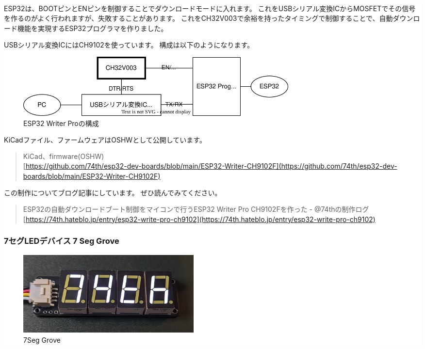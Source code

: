 </figure>

ESP32は、BOOTピンとENピンを制御することでダウンロードモードに入れます。
これをUSBシリアル変換ICからMOSFETでその信号を作るのがよく行われますが、失敗することがあります。
これをCH32V003で余裕を持ったタイミングで制御することで、自動ダウンロード機能を実現するESP32プログラマを作りました。

USBシリアル変換ICにはCH9102を使っています。
構成は以下のようになります。

<figure class="wide">
<img src="./img/esp32_writer_pro-structure.drawio.svg" style="background-color: white;" width="70%"/>
<figcaption>ESP32 Writer Proの構成</figcaption>
</figure>

KiCadファイル、ファームウェアはOSHWとして公開しています。

> KiCad、firmware(OSHW)<br/>[https://github.com/74th/esp32-dev-boards/blob/main/ESP32-Writer-CH9102F](https://github.com/74th/esp32-dev-boards/blob/main/ESP32-Writer-CH9102F)

この制作についてブログ記事にしています。
ぜひ読んでみてください。

> ESP32の自動ダウンロードブート制御をマイコンで行うESP32 Writer Pro CH9102Fを作った - @74thの制作ログ<br/>[https://74th.hateblo.jp/entry/esp32-write-pro-ch9102](https://74th.hateblo.jp/entry/esp32-write-pro-ch9102)

### 7セグLEDデバイス 7 Seg Grove

<figure class="wide">
<img src="./img/7seg_grove.jpg" width="45%"/>
<figcaption>7Seg Grove</figcaption>
</figure>
